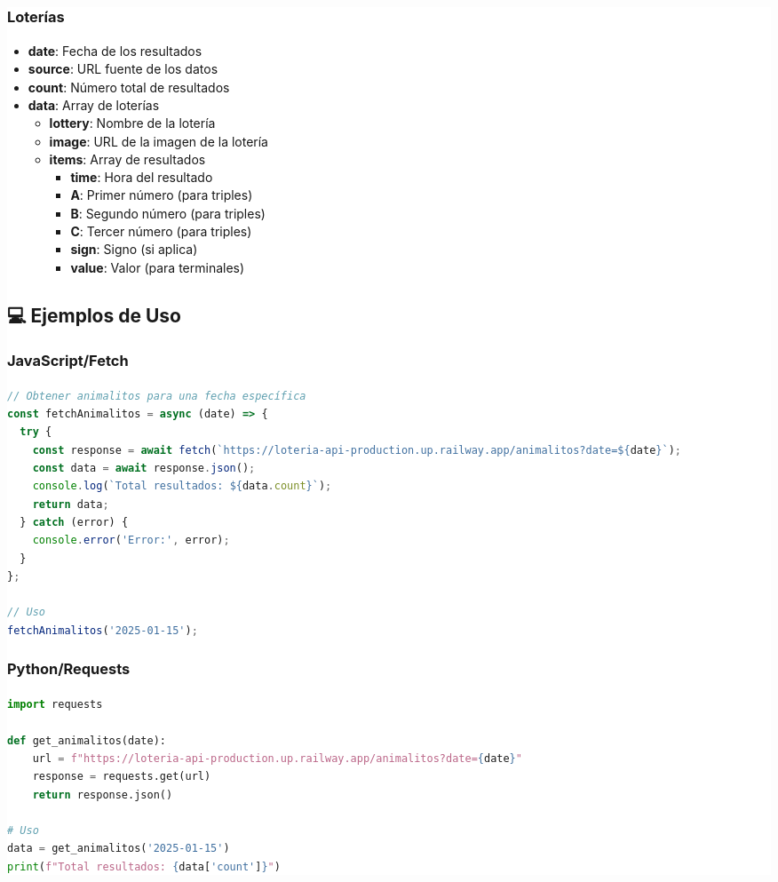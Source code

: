 ### Loterías
- **date**: Fecha de los resultados
- **source**: URL fuente de los datos
- **count**: Número total de resultados
- **data**: Array de loterías
  - **lottery**: Nombre de la lotería
  - **image**: URL de la imagen de la lotería
  - **items**: Array de resultados
    - **time**: Hora del resultado
    - **A**: Primer número (para triples)
    - **B**: Segundo número (para triples)
    - **C**: Tercer número (para triples)
    - **sign**: Signo (si aplica)
    - **value**: Valor (para terminales)

## 💻 Ejemplos de Uso

### JavaScript/Fetch
```javascript
// Obtener animalitos para una fecha específica
const fetchAnimalitos = async (date) => {
  try {
    const response = await fetch(`https://loteria-api-production.up.railway.app/animalitos?date=${date}`);
    const data = await response.json();
    console.log(`Total resultados: ${data.count}`);
    return data;
  } catch (error) {
    console.error('Error:', error);
  }
};

// Uso
fetchAnimalitos('2025-01-15');
```

### Python/Requests
```python
import requests

def get_animalitos(date):
    url = f"https://loteria-api-production.up.railway.app/animalitos?date={date}"
    response = requests.get(url)
    return response.json()

# Uso
data = get_animalitos('2025-01-15')
print(f"Total resultados: {data['count']}")
```
